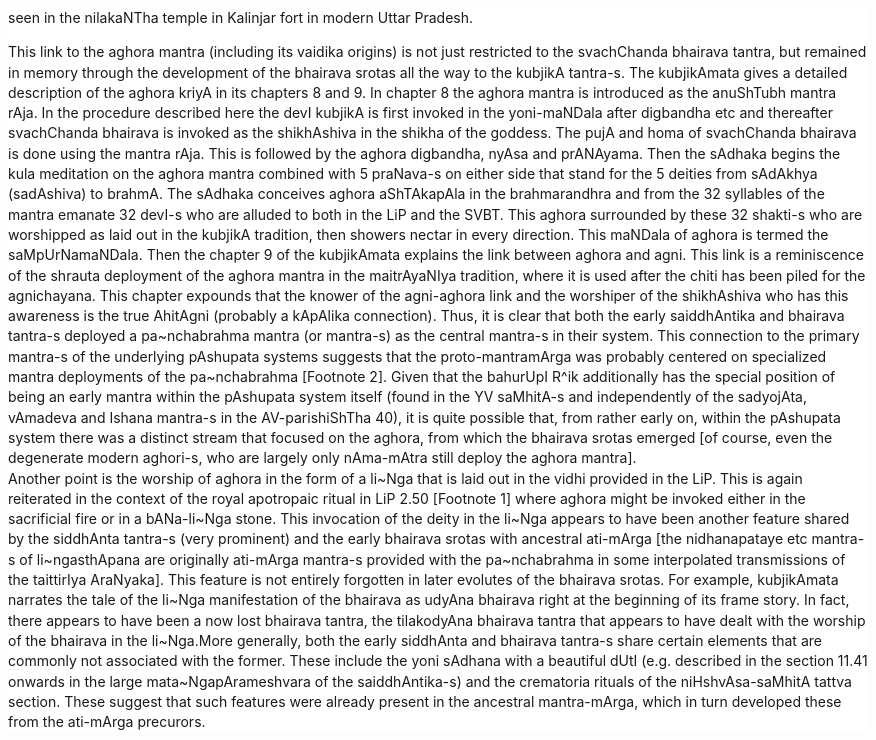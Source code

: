 seen in the nilakaNTha temple in Kalinjar fort in modern Uttar Pradesh.

This link to the aghora mantra (including its vaidika origins) is not
just restricted to the svachChanda bhairava tantra, but remained in
memory through the development of the bhairava srotas all the way to the
kubjikA tantra-s. The kubjikAmata gives a detailed description of the
aghora kriyA in its chapters 8 and 9. In chapter 8 the aghora mantra is
introduced as the anuShTubh mantra rAja. In the procedure described here
the devI kubjikA is first invoked in the yoni-maNDala after digbandha
etc and thereafter svachChanda bhairava is invoked as the shikhAshiva in
the shikha of the goddess. The pujA and homa of svachChanda bhairava is
done using the mantra rAja. This is followed by the aghora digbandha,
nyAsa and prANAyama. Then the sAdhaka begins the kula meditation on the
aghora mantra combined with 5 praNava-s on either side that stand for
the 5 deities from sAdAkhya (sadAshiva) to brahmA. The sAdhaka conceives
aghora aShTAkapAla in the brahmarandhra and from the 32 syllables of the
mantra emanate 32 devI-s who are alluded to both in the LiP and the
SVBT. This aghora surrounded by these 32 shakti-s who are worshipped as
laid out in the kubjikA tradition, then showers nectar in every
direction. This maNDala of aghora is termed the saMpUrNamaNDala. Then
the chapter 9 of the kubjikAmata explains the link between aghora and
agni. This link is a reminiscence of the shrauta deployment of the
aghora mantra in the maitrAyaNIya tradition, where it is used after the
chiti has been piled for the agnichayana. This chapter expounds that the
knower of the agni-aghora link and the worshiper of the shikhAshiva who
has this awareness is the true AhitAgni (probably a kApAlika
connection). Thus, it is clear that both the early saiddhAntika and
bhairava tantra-s deployed a pa\~nchabrahma mantra (or mantra-s) as the
central mantra-s in their system. This connection to the primary
mantra-s of the underlying pAshupata systems suggests that the
proto-mantramArga was probably centered on specialized mantra
deployments of the pa\~nchabrahma \[Footnote 2\]. Given that the
bahurUpI R^ik additionally has the special position of being an early
mantra within the pAshupata system itself (found in the YV saMhitA-s and
independently of the sadyojAta, vAmadeva and Ishana mantra-s in the
AV-parishiShTha 40), it is quite possible that, from rather early on,
within the pAshupata system there was a distinct stream that focused on
the aghora, from which the bhairava srotas emerged \[of course, even the
degenerate modern aghori-s, who are largely only nAma-mAtra still deploy
the aghora mantra\].  
Another point is the worship of aghora in the form of a li\~Nga that is
laid out in the vidhi provided in the LiP. This is again reiterated in
the context of the royal apotropaic ritual in LiP 2.50 \[Footnote 1\]
where aghora might be invoked either in the sacrificial fire or in a
bANa-li\~Nga stone. This invocation of the deity in the li\~Nga appears
to have been another feature shared by the siddhAnta tantra-s (very
prominent) and the early bhairava srotas with ancestral ati-mArga \[the
nidhanapataye etc mantra-s of li\~ngasthApana are originally ati-mArga
mantra-s provided with the pa\~nchabrahma in some interpolated
transmissions of the taittirIya AraNyaka\]. This feature is not entirely
forgotten in later evolutes of the bhairava srotas. For example,
kubjikAmata narrates the tale of the li\~Nga manifestation of the
bhairava as udyAna bhairava right at the beginning of its frame story.
In fact, there appears to have been a now lost bhairava tantra, the
tilakodyAna bhairava tantra that appears to have dealt with the worship
of the bhairava in the li\~Nga.More generally, both the early siddhAnta
and bhairava tantra-s share certain elements that are commonly not
associated with the former. These include the yoni sAdhana with a
beautiful dUtI (e.g. described in the section 11.41 onwards in the large
mata\~NgapArameshvara of the saiddhAntika-s) and the crematoria rituals
of the niHshvAsa-saMhitA tattva section. These suggest that such
features were already present in the ancestral mantra-mArga, which in
turn developed these from the ati-mArga precurors.
